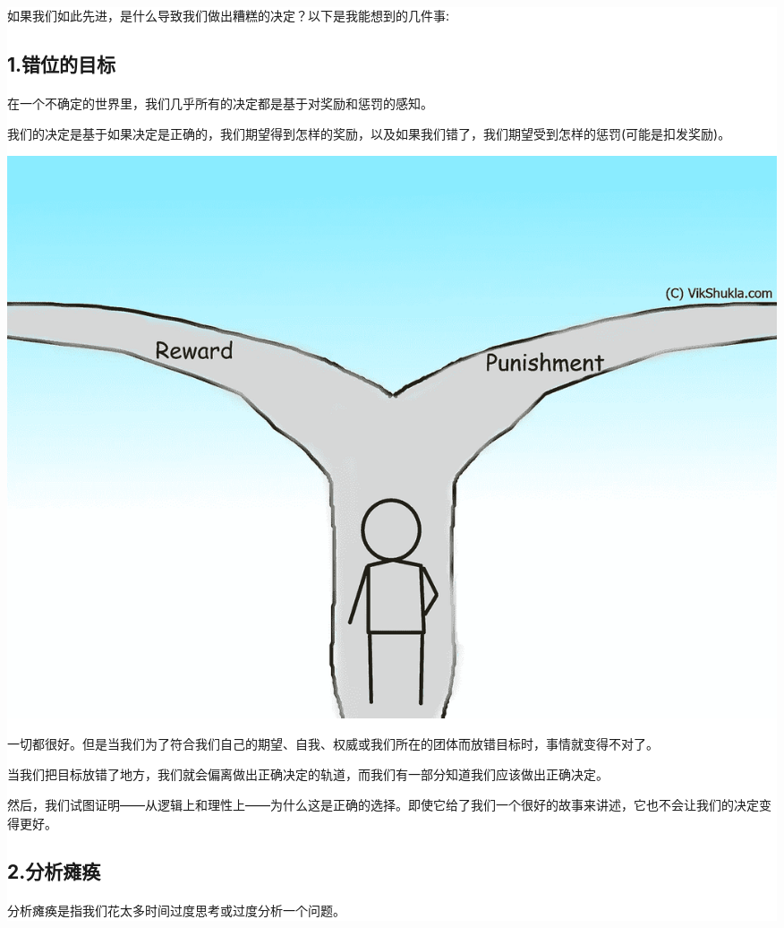 如果我们如此先进，是什么导致我们做出糟糕的决定？以下是我能想到的几件事:

## 1.错位的目标

在一个不确定的世界里，我们几乎所有的决定都是基于对奖励和惩罚的感知。

我们的决定是基于如果决定是正确的，我们期望得到怎样的奖励，以及如果我们错了，我们期望受到怎样的惩罚(可能是扣发奖励)。

![](img/7548c9e320a9472f1d209f6476fc59a7.png)

一切都很好。但是当我们为了符合我们自己的期望、自我、权威或我们所在的团体而放错目标时，事情就变得不对了。

当我们把目标放错了地方，我们就会偏离做出正确决定的轨道，而我们有一部分知道我们应该做出正确决定。

然后，我们试图证明——从逻辑上和理性上——为什么这是正确的选择。即使它给了我们一个很好的故事来讲述，它也不会让我们的决定变得更好。

## 2.分析瘫痪

分析瘫痪是指我们花太多时间过度思考或过度分析一个问题。
